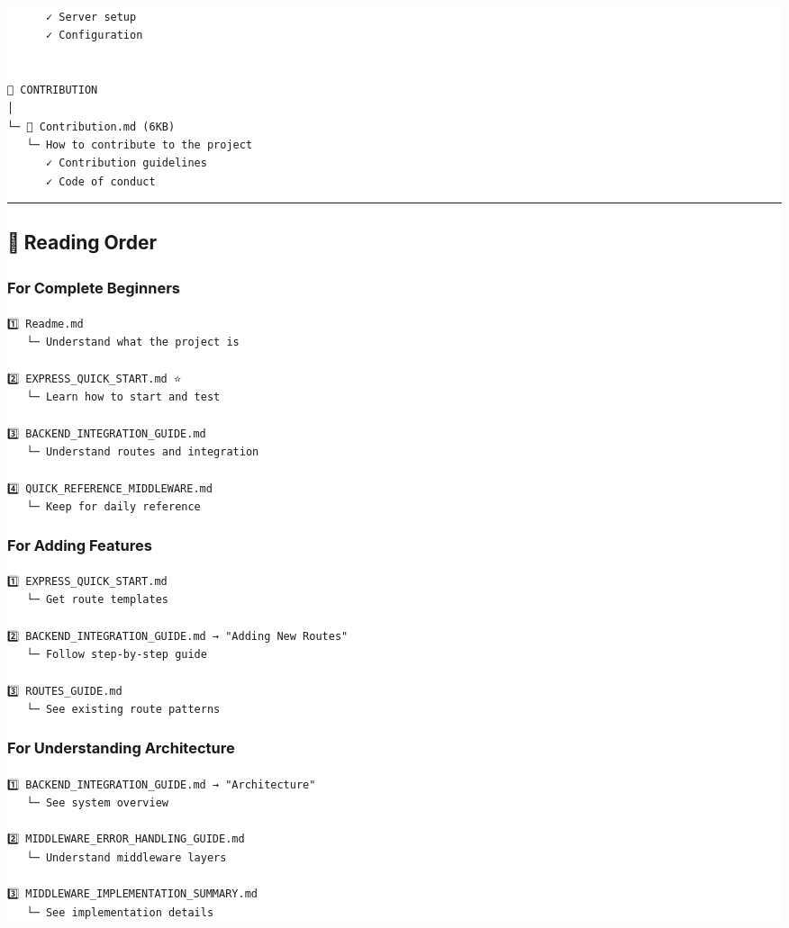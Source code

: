 ```
      ✓ Server setup
      ✓ Configuration


🤝 CONTRIBUTION
│
└─ 📄 Contribution.md (6KB)
   └─ How to contribute to the project
      ✓ Contribution guidelines
      ✓ Code of conduct
```

---

## 📖 Reading Order

### For Complete Beginners

```
1️⃣ Readme.md
   └─ Understand what the project is

2️⃣ EXPRESS_QUICK_START.md ⭐
   └─ Learn how to start and test

3️⃣ BACKEND_INTEGRATION_GUIDE.md
   └─ Understand routes and integration

4️⃣ QUICK_REFERENCE_MIDDLEWARE.md
   └─ Keep for daily reference
```

### For Adding Features

```
1️⃣ EXPRESS_QUICK_START.md
   └─ Get route templates

2️⃣ BACKEND_INTEGRATION_GUIDE.md → "Adding New Routes"
   └─ Follow step-by-step guide

3️⃣ ROUTES_GUIDE.md
   └─ See existing route patterns
```

### For Understanding Architecture

```
1️⃣ BACKEND_INTEGRATION_GUIDE.md → "Architecture"
   └─ See system overview

2️⃣ MIDDLEWARE_ERROR_HANDLING_GUIDE.md
   └─ Understand middleware layers

3️⃣ MIDDLEWARE_IMPLEMENTATION_SUMMARY.md
   └─ See implementation details
```
